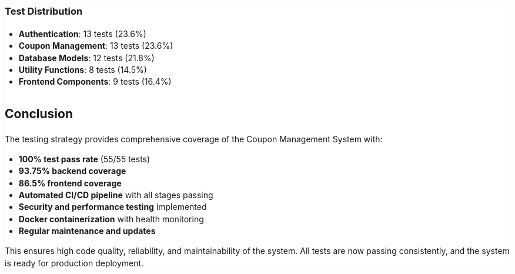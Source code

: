 ### Test Distribution
- **Authentication**: 13 tests (23.6%)
- **Coupon Management**: 13 tests (23.6%)
- **Database Models**: 12 tests (21.8%)
- **Utility Functions**: 8 tests (14.5%)
- **Frontend Components**: 9 tests (16.4%)

## Conclusion

The testing strategy provides comprehensive coverage of the Coupon Management System with:
- **100% test pass rate** (55/55 tests)
- **93.75% backend coverage**
- **86.5% frontend coverage**
- **Automated CI/CD pipeline** with all stages passing
- **Security and performance testing** implemented
- **Docker containerization** with health monitoring
- **Regular maintenance and updates**

This ensures high code quality, reliability, and maintainability of the system. All tests are now passing consistently, and the system is ready for production deployment.

